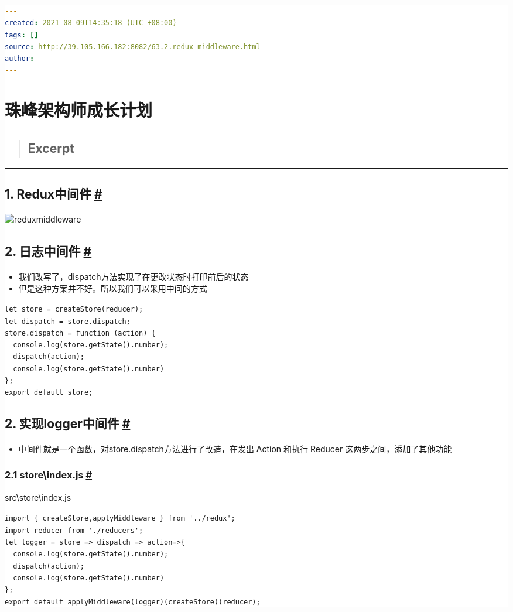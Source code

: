 ```yaml
---
created: 2021-08-09T14:35:18 (UTC +08:00)
tags: []
source: http://39.105.166.182:8082/63.2.redux-middleware.html
author: 
---
```


# 珠峰架构师成长计划

> ## Excerpt
> 

---
## 1. Redux中间件 [#](http://39.105.166.182:8082/63.2.redux-middleware.html#t01.%20Redux%E4%B8%AD%E9%97%B4%E4%BB%B6)

![reduxmiddleware](http://39.105.166.182:8082/%E7%8F%A0%E5%B3%B0%E6%9E%B6%E6%9E%84%E5%B8%88%E6%88%90%E9%95%BF%E8%AE%A1%E5%88%92_files/reduxmiddleware.jpg)

## 2. 日志中间件 [#](http://39.105.166.182:8082/63.2.redux-middleware.html#t12.%20%E6%97%A5%E5%BF%97%E4%B8%AD%E9%97%B4%E4%BB%B6)

-   我们改写了，dispatch方法实现了在更改状态时打印前后的状态
-   但是这种方案并不好。所以我们可以采用中间的方式

```
let store = createStore(reducer);
let dispatch = store.dispatch;
store.dispatch = function (action) {
  console.log(store.getState().number);
  dispatch(action);
  console.log(store.getState().number)
};
export default store;
```

## 2. 实现logger中间件 [#](http://39.105.166.182:8082/63.2.redux-middleware.html#t22.%20%E5%AE%9E%E7%8E%B0logger%E4%B8%AD%E9%97%B4%E4%BB%B6)

-   中间件就是一个函数，对store.dispatch方法进行了改造，在发出 Action 和执行 Reducer 这两步之间，添加了其他功能

### 2.1 store\index.js [#](http://39.105.166.182:8082/63.2.redux-middleware.html#t32.1%20store\index.js)

src\store\index.js

```
import { createStore,applyMiddleware } from '../redux';
import reducer from './reducers';
let logger = store => dispatch => action=>{
  console.log(store.getState().number);
  dispatch(action);
  console.log(store.getState().number)
};
export default applyMiddleware(logger)(createStore)(reducer);
```
